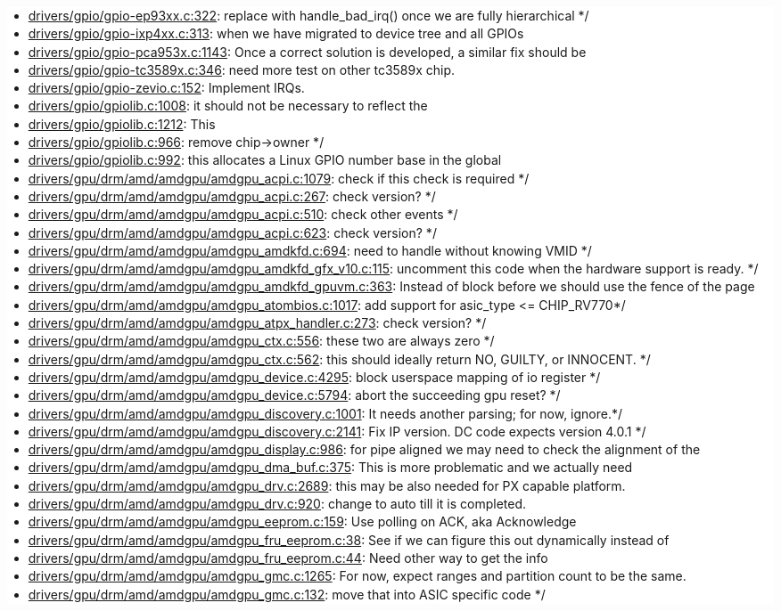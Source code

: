* [drivers/gpio/gpio-ep93xx.c:322](drivers/gpio/gpio-ep93xx.c#L322): replace with handle_bad_irq() once we are fully hierarchical */
* [drivers/gpio/gpio-ixp4xx.c:313](drivers/gpio/gpio-ixp4xx.c#L313): when we have migrated to device tree and all GPIOs
* [drivers/gpio/gpio-pca953x.c:1143](drivers/gpio/gpio-pca953x.c#L1143): Once a correct solution is developed, a similar fix should be
* [drivers/gpio/gpio-tc3589x.c:346](drivers/gpio/gpio-tc3589x.c#L346): need more test on other tc3589x chip.
* [drivers/gpio/gpio-zevio.c:152](drivers/gpio/gpio-zevio.c#L152): Implement IRQs.
* [drivers/gpio/gpiolib.c:1008](drivers/gpio/gpiolib.c#L1008): it should not be necessary to reflect the
* [drivers/gpio/gpiolib.c:1212](drivers/gpio/gpiolib.c#L1212): This
* [drivers/gpio/gpiolib.c:966](drivers/gpio/gpiolib.c#L966): remove chip->owner */
* [drivers/gpio/gpiolib.c:992](drivers/gpio/gpiolib.c#L992): this allocates a Linux GPIO number base in the global
* [drivers/gpu/drm/amd/amdgpu/amdgpu_acpi.c:1079](drivers/gpu/drm/amd/amdgpu/amdgpu_acpi.c#L1079): check if this check is required */
* [drivers/gpu/drm/amd/amdgpu/amdgpu_acpi.c:267](drivers/gpu/drm/amd/amdgpu/amdgpu_acpi.c#L267): check version? */
* [drivers/gpu/drm/amd/amdgpu/amdgpu_acpi.c:510](drivers/gpu/drm/amd/amdgpu/amdgpu_acpi.c#L510): check other events */
* [drivers/gpu/drm/amd/amdgpu/amdgpu_acpi.c:623](drivers/gpu/drm/amd/amdgpu/amdgpu_acpi.c#L623): check version? */
* [drivers/gpu/drm/amd/amdgpu/amdgpu_amdkfd.c:694](drivers/gpu/drm/amd/amdgpu/amdgpu_amdkfd.c#L694): need to handle without knowing VMID */
* [drivers/gpu/drm/amd/amdgpu/amdgpu_amdkfd_gfx_v10.c:115](drivers/gpu/drm/amd/amdgpu/amdgpu_amdkfd_gfx_v10.c#L115): uncomment this code when the hardware support is ready. */
* [drivers/gpu/drm/amd/amdgpu/amdgpu_amdkfd_gpuvm.c:363](drivers/gpu/drm/amd/amdgpu/amdgpu_amdkfd_gpuvm.c#L363): Instead of block before we should use the fence of the page
* [drivers/gpu/drm/amd/amdgpu/amdgpu_atombios.c:1017](drivers/gpu/drm/amd/amdgpu/amdgpu_atombios.c#L1017): add support for asic_type <= CHIP_RV770*/
* [drivers/gpu/drm/amd/amdgpu/amdgpu_atpx_handler.c:273](drivers/gpu/drm/amd/amdgpu/amdgpu_atpx_handler.c#L273): check version? */
* [drivers/gpu/drm/amd/amdgpu/amdgpu_ctx.c:556](drivers/gpu/drm/amd/amdgpu/amdgpu_ctx.c#L556): these two are always zero */
* [drivers/gpu/drm/amd/amdgpu/amdgpu_ctx.c:562](drivers/gpu/drm/amd/amdgpu/amdgpu_ctx.c#L562): this should ideally return NO, GUILTY, or INNOCENT. */
* [drivers/gpu/drm/amd/amdgpu/amdgpu_device.c:4295](drivers/gpu/drm/amd/amdgpu/amdgpu_device.c#L4295): block userspace mapping of io register */
* [drivers/gpu/drm/amd/amdgpu/amdgpu_device.c:5794](drivers/gpu/drm/amd/amdgpu/amdgpu_device.c#L5794): abort the succeeding gpu reset? */
* [drivers/gpu/drm/amd/amdgpu/amdgpu_discovery.c:1001](drivers/gpu/drm/amd/amdgpu/amdgpu_discovery.c#L1001): It needs another parsing; for now, ignore.*/
* [drivers/gpu/drm/amd/amdgpu/amdgpu_discovery.c:2141](drivers/gpu/drm/amd/amdgpu/amdgpu_discovery.c#L2141): Fix IP version. DC code expects version 4.0.1 */
* [drivers/gpu/drm/amd/amdgpu/amdgpu_display.c:986](drivers/gpu/drm/amd/amdgpu/amdgpu_display.c#L986): for pipe aligned we may need to check the alignment of the
* [drivers/gpu/drm/amd/amdgpu/amdgpu_dma_buf.c:375](drivers/gpu/drm/amd/amdgpu/amdgpu_dma_buf.c#L375): This is more problematic and we actually need
* [drivers/gpu/drm/amd/amdgpu/amdgpu_drv.c:2689](drivers/gpu/drm/amd/amdgpu/amdgpu_drv.c#L2689): this may be also needed for PX capable platform.
* [drivers/gpu/drm/amd/amdgpu/amdgpu_drv.c:920](drivers/gpu/drm/amd/amdgpu/amdgpu_drv.c#L920): change to auto till it is completed.
* [drivers/gpu/drm/amd/amdgpu/amdgpu_eeprom.c:159](drivers/gpu/drm/amd/amdgpu/amdgpu_eeprom.c#L159): Use polling on ACK, aka Acknowledge
* [drivers/gpu/drm/amd/amdgpu/amdgpu_fru_eeprom.c:38](drivers/gpu/drm/amd/amdgpu/amdgpu_fru_eeprom.c#L38): See if we can figure this out dynamically instead of
* [drivers/gpu/drm/amd/amdgpu/amdgpu_fru_eeprom.c:44](drivers/gpu/drm/amd/amdgpu/amdgpu_fru_eeprom.c#L44): Need other way to get the info
* [drivers/gpu/drm/amd/amdgpu/amdgpu_gmc.c:1265](drivers/gpu/drm/amd/amdgpu/amdgpu_gmc.c#L1265): For now, expect ranges and partition count to be the same.
* [drivers/gpu/drm/amd/amdgpu/amdgpu_gmc.c:132](drivers/gpu/drm/amd/amdgpu/amdgpu_gmc.c#L132): move that into ASIC specific code */